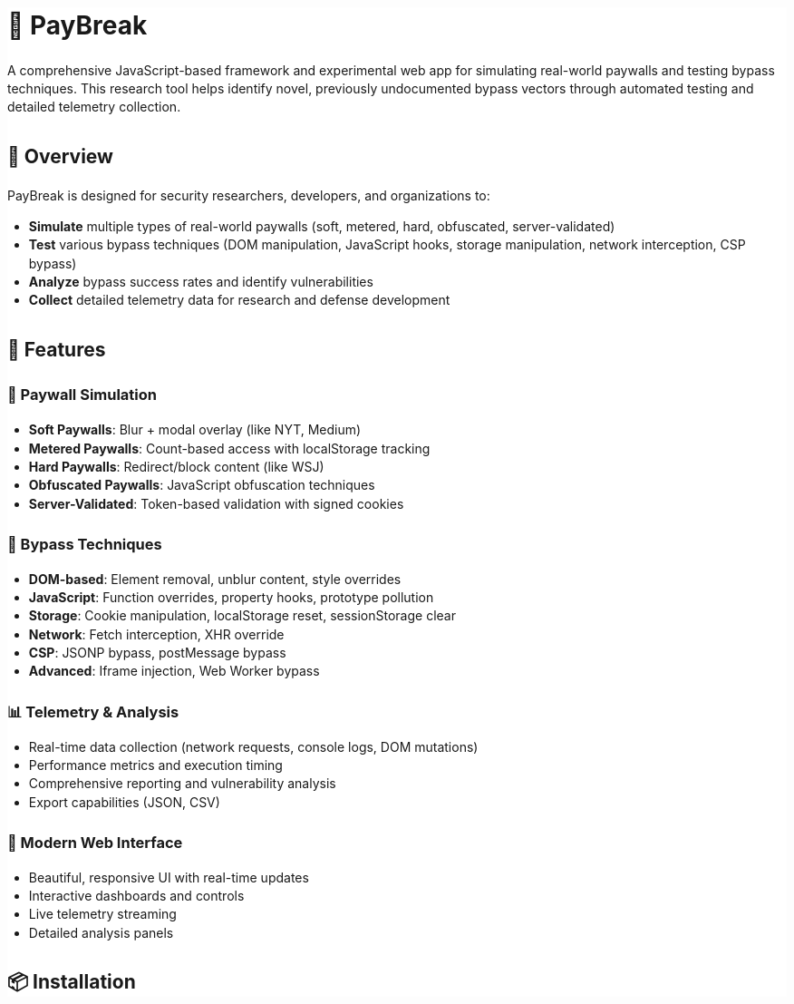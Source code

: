 # 🧩 PayBreak

A comprehensive JavaScript-based framework and experimental web app for simulating real-world paywalls and testing bypass techniques. This research tool helps identify novel, previously undocumented bypass vectors through automated testing and detailed telemetry collection.

## 🎯 Overview

PayBreak is designed for security researchers, developers, and organizations to:

- **Simulate** multiple types of real-world paywalls (soft, metered, hard, obfuscated, server-validated)
- **Test** various bypass techniques (DOM manipulation, JavaScript hooks, storage manipulation, network interception, CSP bypass)
- **Analyze** bypass success rates and identify vulnerabilities
- **Collect** detailed telemetry data for research and defense development

## 🚀 Features

### 🧱 Paywall Simulation
- **Soft Paywalls**: Blur + modal overlay (like NYT, Medium)
- **Metered Paywalls**: Count-based access with localStorage tracking
- **Hard Paywalls**: Redirect/block content (like WSJ)
- **Obfuscated Paywalls**: JavaScript obfuscation techniques
- **Server-Validated**: Token-based validation with signed cookies

### 🧪 Bypass Techniques
- **DOM-based**: Element removal, unblur content, style overrides
- **JavaScript**: Function overrides, property hooks, prototype pollution
- **Storage**: Cookie manipulation, localStorage reset, sessionStorage clear
- **Network**: Fetch interception, XHR override
- **CSP**: JSONP bypass, postMessage bypass
- **Advanced**: Iframe injection, Web Worker bypass

### 📊 Telemetry & Analysis
- Real-time data collection (network requests, console logs, DOM mutations)
- Performance metrics and execution timing
- Comprehensive reporting and vulnerability analysis
- Export capabilities (JSON, CSV)

### 🎨 Modern Web Interface
- Beautiful, responsive UI with real-time updates
- Interactive dashboards and controls
- Live telemetry streaming
- Detailed analysis panels

## 📦 Installation
